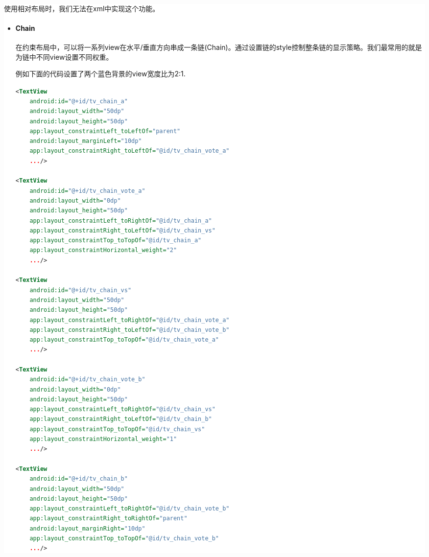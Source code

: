   使用相对布局时，我们无法在xml中实现这个功能。

+ #### Chain

  在约束布局中，可以将一系列view在水平/垂直方向串成一条链(Chain)。通过设置链的style控制整条链的显示策略。我们最常用的就是为链中不同view设置不同权重。

  例如下面的代码设置了两个蓝色背景的view宽度比为2:1.

  ```xml
  <TextView
      android:id="@+id/tv_chain_a"
      android:layout_width="50dp"
      android:layout_height="50dp"
      app:layout_constraintLeft_toLeftOf="parent"
      android:layout_marginLeft="10dp"
      app:layout_constraintRight_toLeftOf="@id/tv_chain_vote_a"
      .../>
  
  <TextView
      android:id="@+id/tv_chain_vote_a"
      android:layout_width="0dp"
      android:layout_height="50dp"
      app:layout_constraintLeft_toRightOf="@id/tv_chain_a"
      app:layout_constraintRight_toLeftOf="@id/tv_chain_vs"
      app:layout_constraintTop_toTopOf="@id/tv_chain_a"
      app:layout_constraintHorizontal_weight="2"
      .../>
  
  <TextView
      android:id="@+id/tv_chain_vs"
      android:layout_width="50dp"
      android:layout_height="50dp"
      app:layout_constraintLeft_toRightOf="@id/tv_chain_vote_a"
      app:layout_constraintRight_toLeftOf="@id/tv_chain_vote_b"
      app:layout_constraintTop_toTopOf="@id/tv_chain_vote_a"
      .../>
  
  <TextView
      android:id="@+id/tv_chain_vote_b"
      android:layout_width="0dp"
      android:layout_height="50dp"
      app:layout_constraintLeft_toRightOf="@id/tv_chain_vs"
      app:layout_constraintRight_toLeftOf="@id/tv_chain_b"
      app:layout_constraintTop_toTopOf="@id/tv_chain_vs"
      app:layout_constraintHorizontal_weight="1"
      .../>
  
  <TextView
      android:id="@+id/tv_chain_b"
      android:layout_width="50dp"
      android:layout_height="50dp"
      app:layout_constraintLeft_toRightOf="@id/tv_chain_vote_b"
      app:layout_constraintRight_toRightOf="parent"
      android:layout_marginRight="10dp"
      app:layout_constraintTop_toTopOf="@id/tv_chain_vote_b"
      .../>
  ```
